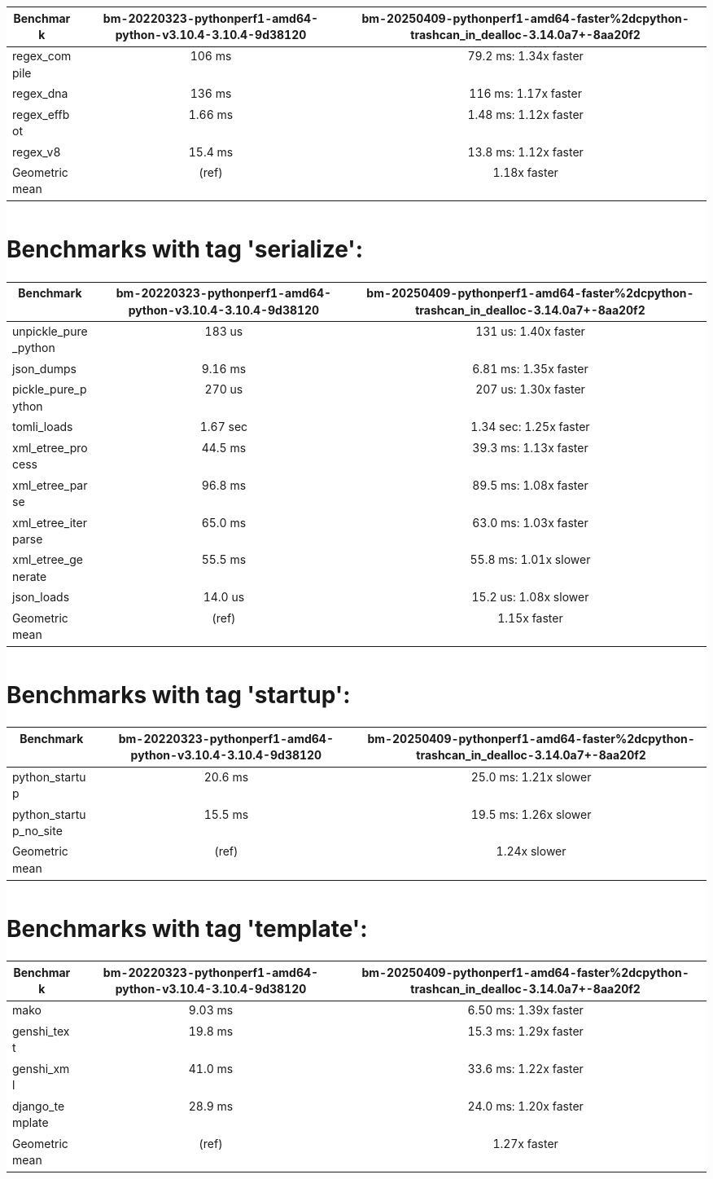 | Benchmark      | bm-20220323-pythonperf1-amd64-python-v3.10.4-3.10.4-9d38120 | bm-20250409-pythonperf1-amd64-faster%2dcpython-trashcan_in_dealloc-3.14.0a7+-8aa20f2 |
|----------------|:-----------------------------------------------------------:|:------------------------------------------------------------------------------------:|
| regex_compile  | 106 ms                                                      | 79.2 ms: 1.34x faster                                                                |
| regex_dna      | 136 ms                                                      | 116 ms: 1.17x faster                                                                 |
| regex_effbot   | 1.66 ms                                                     | 1.48 ms: 1.12x faster                                                                |
| regex_v8       | 15.4 ms                                                     | 13.8 ms: 1.12x faster                                                                |
| Geometric mean | (ref)                                                       | 1.18x faster                                                                         |

Benchmarks with tag 'serialize':
================================

| Benchmark            | bm-20220323-pythonperf1-amd64-python-v3.10.4-3.10.4-9d38120 | bm-20250409-pythonperf1-amd64-faster%2dcpython-trashcan_in_dealloc-3.14.0a7+-8aa20f2 |
|----------------------|:-----------------------------------------------------------:|:------------------------------------------------------------------------------------:|
| unpickle_pure_python | 183 us                                                      | 131 us: 1.40x faster                                                                 |
| json_dumps           | 9.16 ms                                                     | 6.81 ms: 1.35x faster                                                                |
| pickle_pure_python   | 270 us                                                      | 207 us: 1.30x faster                                                                 |
| tomli_loads          | 1.67 sec                                                    | 1.34 sec: 1.25x faster                                                               |
| xml_etree_process    | 44.5 ms                                                     | 39.3 ms: 1.13x faster                                                                |
| xml_etree_parse      | 96.8 ms                                                     | 89.5 ms: 1.08x faster                                                                |
| xml_etree_iterparse  | 65.0 ms                                                     | 63.0 ms: 1.03x faster                                                                |
| xml_etree_generate   | 55.5 ms                                                     | 55.8 ms: 1.01x slower                                                                |
| json_loads           | 14.0 us                                                     | 15.2 us: 1.08x slower                                                                |
| Geometric mean       | (ref)                                                       | 1.15x faster                                                                         |

Benchmarks with tag 'startup':
==============================

| Benchmark              | bm-20220323-pythonperf1-amd64-python-v3.10.4-3.10.4-9d38120 | bm-20250409-pythonperf1-amd64-faster%2dcpython-trashcan_in_dealloc-3.14.0a7+-8aa20f2 |
|------------------------|:-----------------------------------------------------------:|:------------------------------------------------------------------------------------:|
| python_startup         | 20.6 ms                                                     | 25.0 ms: 1.21x slower                                                                |
| python_startup_no_site | 15.5 ms                                                     | 19.5 ms: 1.26x slower                                                                |
| Geometric mean         | (ref)                                                       | 1.24x slower                                                                         |

Benchmarks with tag 'template':
===============================

| Benchmark       | bm-20220323-pythonperf1-amd64-python-v3.10.4-3.10.4-9d38120 | bm-20250409-pythonperf1-amd64-faster%2dcpython-trashcan_in_dealloc-3.14.0a7+-8aa20f2 |
|-----------------|:-----------------------------------------------------------:|:------------------------------------------------------------------------------------:|
| mako            | 9.03 ms                                                     | 6.50 ms: 1.39x faster                                                                |
| genshi_text     | 19.8 ms                                                     | 15.3 ms: 1.29x faster                                                                |
| genshi_xml      | 41.0 ms                                                     | 33.6 ms: 1.22x faster                                                                |
| django_template | 28.9 ms                                                     | 24.0 ms: 1.20x faster                                                                |
| Geometric mean  | (ref)                                                       | 1.27x faster                                                                         |
